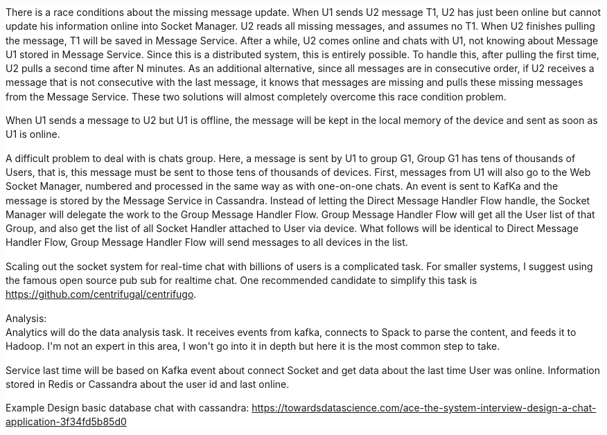 There is a race conditions about the missing message update. When U1 sends U2 message T1, U2 has just been online but
cannot update his information online into Socket Manager. U2 reads all missing messages, and assumes no T1. When U2
finishes pulling the message, T1 will be saved in Message Service. After a while, U2 comes online and chats with U1, not
knowing about Message U1 stored in Message Service. Since this is a distributed system, this is entirely possible. To
handle this, after pulling the first time, U2 pulls a second time after N minutes. As an additional alternative, since
all messages are in consecutive order, if U2 receives a message that is not consecutive with the last message, it knows
that messages are missing and pulls these missing messages from the Message Service. These two solutions will almost
completely overcome this race condition problem. </br>

When U1 sends a message to U2 but U1 is offline, the message will be kept in the local memory of the device and sent as
soon as U1 is online. </br>

A difficult problem to deal with is chats group. Here, a message is sent by U1 to group G1, Group G1 has tens of
thousands of Users, that is, this message must be sent to those tens of thousands of devices. First, messages from U1
will also go to the Web Socket Manager, numbered and processed in the same way as with one-on-one chats. An event is
sent to KafKa and the message is stored by the Message Service in Cassandra. Instead of letting the Direct Message
Handler Flow handle, the Socket Manager will delegate the work to the Group Message Handler Flow. Group Message Handler
Flow will get all the User list of that Group, and also get the list of all Socket Handler attached to User via device.
What follows will be identical to Direct Message Handler Flow, Group Message Handler Flow will send messages to all
devices in the list. </br>

Scaling out the socket system for real-time chat with billions of users is a complicated task. For smaller systems, I
suggest using the famous open source pub sub for realtime chat. One recommended candidate to simplify this task
is https://github.com/centrifugal/centrifugo. </br>

Analysis: </br>
Analytics will do the data analysis task. It receives events from kafka, connects to Spack to parse the content, and
feeds it to Hadoop. I'm not an expert in this area, I won't go into it in depth but here it is the most common step to
take. </br>

Service last time will be based on Kafka event about connect Socket and get data about the last time User was online.
Information stored in Redis or Cassandra about the user id and last online. </br>

Example Design basic database chat with
cassandra: https://towardsdatascience.com/ace-the-system-interview-design-a-chat-application-3f34fd5b85d0 </br>

